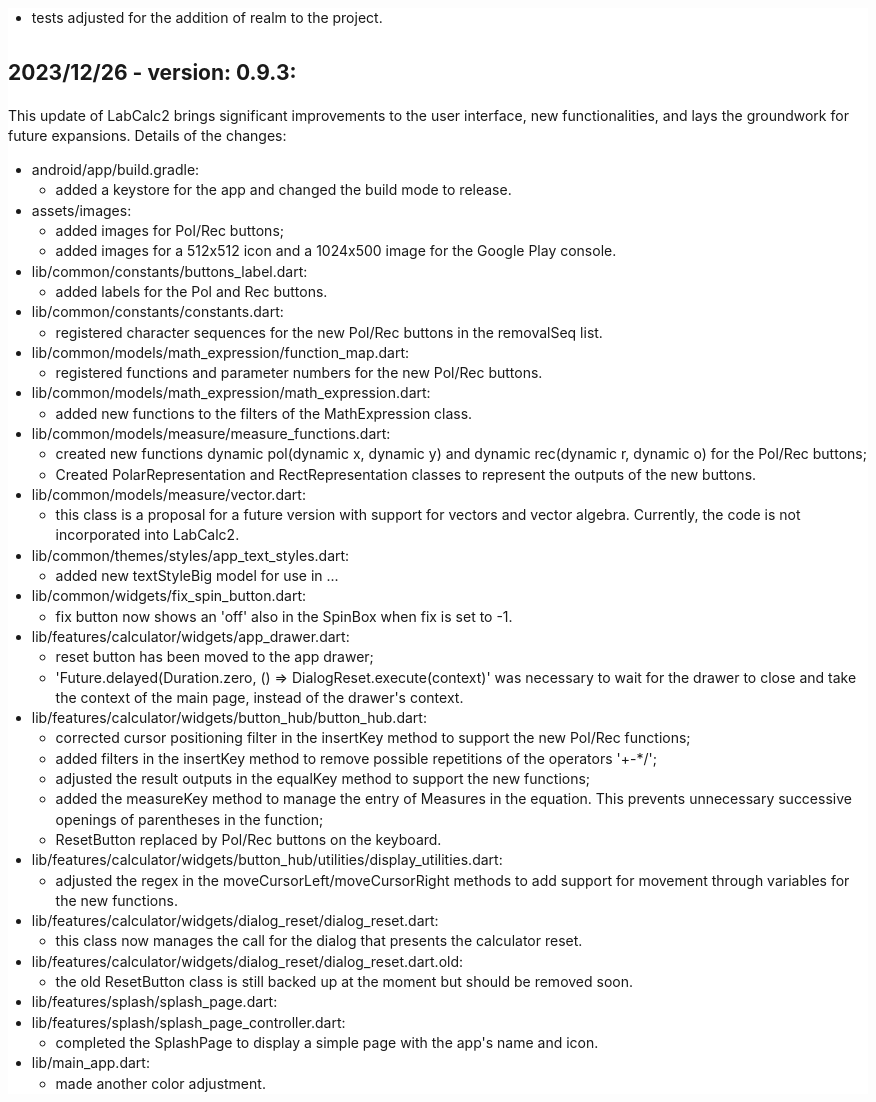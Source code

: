   - tests adjusted for the addition of realm to the project.


## 2023/12/26 - version: 0.9.3:

This update of LabCalc2 brings significant improvements to the user interface, new functionalities, and lays the groundwork for future expansions. Details of the changes:

* android/app/build.gradle: 
  - added a keystore for the app and changed the build mode to release.
* assets/images:
  - added images for Pol/Rec buttons;
  - added images for a 512x512 icon and a 1024x500 image for the Google Play console.
* lib/common/constants/buttons_label.dart:
  - added labels for the Pol and Rec buttons.
* lib/common/constants/constants.dart:
  - registered character sequences for the new Pol/Rec buttons in the removalSeq list.
* lib/common/models/math_expression/function_map.dart:
  - registered functions and parameter numbers for the new Pol/Rec buttons.
* lib/common/models/math_expression/math_expression.dart:
  - added new functions to the filters of the MathExpression class.
* lib/common/models/measure/measure_functions.dart:
  - created new functions dynamic pol(dynamic x, dynamic y) and dynamic rec(dynamic r, dynamic o) for the Pol/Rec buttons;
  - Created PolarRepresentation and RectRepresentation classes to represent the outputs of the new buttons.
* lib/common/models/measure/vector.dart:
  - this class is a proposal for a future version with support for vectors and vector algebra. Currently, the code is not incorporated into LabCalc2.
* lib/common/themes/styles/app_text_styles.dart:
  - added new textStyleBig model for use in ...
* lib/common/widgets/fix_spin_button.dart:
  - fix button now shows an 'off' also in the SpinBox when fix is set to -1.
* lib/features/calculator/widgets/app_drawer.dart:
  - reset button has been moved to the app drawer;
  - 'Future.delayed(Duration.zero, () => DialogReset.execute(context)' was necessary to wait for the drawer to close and take the context of the main page, instead of the drawer's context.
* lib/features/calculator/widgets/button_hub/button_hub.dart:
  - corrected cursor positioning filter in the insertKey method to support the new Pol/Rec functions;
  - added filters in the insertKey method to remove possible repetitions of the operators '+-*/';
  - adjusted the result outputs in the equalKey method to support the new functions;
  - added the measureKey method to manage the entry of Measures in the equation. This prevents unnecessary successive openings of parentheses in the function;
  - ResetButton replaced by Pol/Rec buttons on the keyboard.
* lib/features/calculator/widgets/button_hub/utilities/display_utilities.dart:
  - adjusted the regex in the moveCursorLeft/moveCursorRight methods to add support for movement through variables for the new functions.
* lib/features/calculator/widgets/dialog_reset/dialog_reset.dart:
  - this class now manages the call for the dialog that presents the calculator reset.
* lib/features/calculator/widgets/dialog_reset/dialog_reset.dart.old:
  - the old ResetButton class is still backed up at the moment but should be removed soon.
* lib/features/splash/splash_page.dart:
* lib/features/splash/splash_page_controller.dart:
  - completed the SplashPage to display a simple page with the app's name and icon.
* lib/main_app.dart:
  - made another color adjustment.

